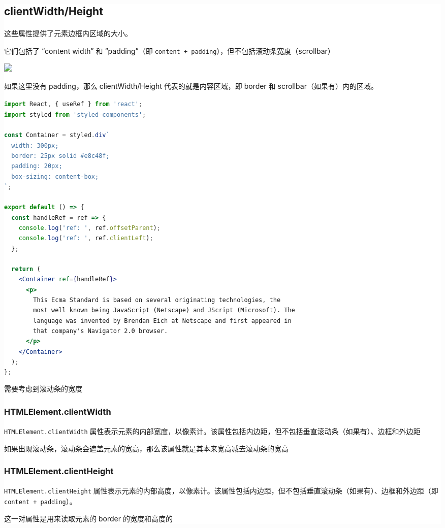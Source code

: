 
## clientWidth/Height

这些属性提供了元素边框内区域的大小。

它们包括了 “content width” 和 “padding”（即 `content + padding`），但不包括滚动条宽度（scrollbar）

![](https://zh.javascript.info/article/size-and-scroll/metric-client-width-height.svg)

如果这里没有 padding，那么 clientWidth/Height 代表的就是内容区域，即 border 和 scrollbar（如果有）内的区域。

```jsx | inline
import React, { useRef } from 'react';
import styled from 'styled-components';

const Container = styled.div`
  width: 300px;
  border: 25px solid #e8c48f;
  padding: 20px;
  box-sizing: content-box;
`;

export default () => {
  const handleRef = ref => {
    console.log('ref: ', ref.offsetParent);
    console.log('ref: ', ref.clientLeft);
  };

  return (
    <Container ref={handleRef}>
      <p>
        This Ecma Standard is based on several originating technologies, the
        most well known being JavaScript (Netscape) and JScript (Microsoft). The
        language was invented by Brendan Eich at Netscape and first appeared in
        that company's Navigator 2.0 browser.
      </p>
    </Container>
  );
};
```

需要考虑到滚动条的宽度

### HTMLElement.clientWidth

`HTMLElement.clientWidth` 属性表示元素的内部宽度，以像素计。该属性包括内边距，但不包括垂直滚动条（如果有）、边框和外边距

如果出现滚动条，滚动条会遮盖元素的宽高，那么该属性就是其本来宽高减去滚动条的宽高

### HTMLElement.clientHeight

`HTMLElement.clientHeight` 属性表示元素的内部高度，以像素计。该属性包括内边距，但不包括垂直滚动条（如果有）、边框和外边距（即 `content + padding`）。

这一对属性是用来读取元素的 border 的宽度和高度的

